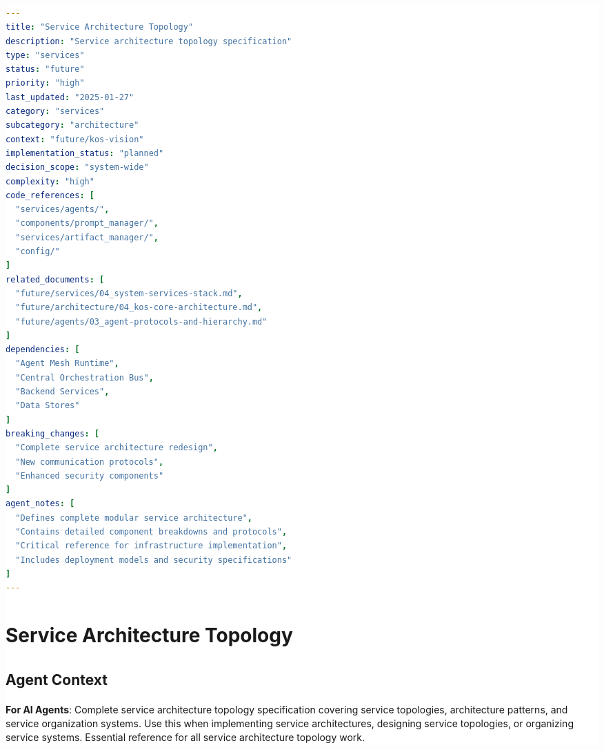 ```yaml
---
title: "Service Architecture Topology"
description: "Service architecture topology specification"
type: "services"
status: "future"
priority: "high"
last_updated: "2025-01-27"
category: "services"
subcategory: "architecture"
context: "future/kos-vision"
implementation_status: "planned"
decision_scope: "system-wide"
complexity: "high"
code_references: [
  "services/agents/",
  "components/prompt_manager/",
  "services/artifact_manager/",
  "config/"
]
related_documents: [
  "future/services/04_system-services-stack.md",
  "future/architecture/04_kos-core-architecture.md",
  "future/agents/03_agent-protocols-and-hierarchy.md"
]
dependencies: [
  "Agent Mesh Runtime",
  "Central Orchestration Bus",
  "Backend Services",
  "Data Stores"
]
breaking_changes: [
  "Complete service architecture redesign",
  "New communication protocols",
  "Enhanced security components"
]
agent_notes: [
  "Defines complete modular service architecture",
  "Contains detailed component breakdowns and protocols",
  "Critical reference for infrastructure implementation",
  "Includes deployment models and security specifications"
]
---
```


# Service Architecture Topology

## Agent Context
**For AI Agents**: Complete service architecture topology specification covering service topologies, architecture patterns, and service organization systems. Use this when implementing service architectures, designing service topologies, or organizing service systems. Essential reference for all service architecture topology work.
